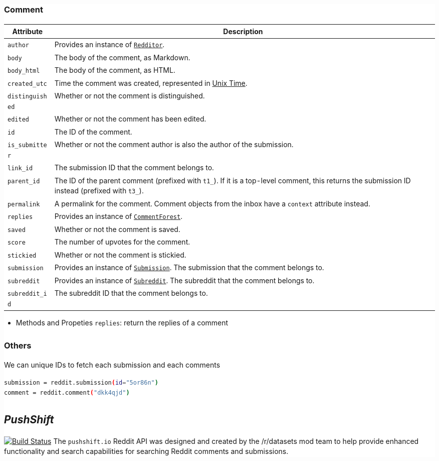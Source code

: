 ### Comment

  
| Attribute | Description |
| --- | --- |
| `author` | Provides an instance of [`Redditor`](redditor.html#praw.models.Redditor "praw.models.Redditor"). |
| `body` | The body of the comment, as Markdown. |
| `body_html` | The body of the comment, as HTML. |
| `created_utc` | Time the comment was created, represented in [Unix Time](https://en.wikipedia.org/wiki/Unix_time). |
| `distinguished` | Whether or not the comment is distinguished. |
| `edited` | Whether or not the comment has been edited. |
| `id` | The ID of the comment. |
| `is_submitter` | Whether or not the comment author is also the author of the submission. |
| `link_id` | The submission ID that the comment belongs to. |
| `parent_id` | The ID of the parent comment (prefixed with `t1_`). If it is a top-level comment, this returns the submission ID instead (prefixed with `t3_`). |
| `permalink` | A permalink for the comment. Comment objects from the inbox have a `context` attribute instead. |
| `replies` | Provides an instance of [`CommentForest`](../other/commentforest.html#praw.models.comment_forest.CommentForest "praw.models.comment_forest.CommentForest"). |
| `saved` | Whether or not the comment is saved. |
| `score` | The number of upvotes for the comment. |
| `stickied` | Whether or not the comment is stickied. |
| `submission` | Provides an instance of [`Submission`](submission.html#praw.models.Submission "praw.models.Submission"). The submission that the comment belongs to. |
| `subreddit` | Provides an instance of [`Subreddit`](subreddit.html#praw.models.Subreddit "praw.models.Subreddit"). The subreddit that the comment belongs to. |
| `subreddit_id` | The subreddit ID that the comment belongs to. |

- Methods and Propeties
`replies`: return the replies of a comment 


### Others
We can unique IDs to fetch each submission and each comments
```sh
submission = reddit.submission(id="5or86n")
comment = reddit.comment("dkk4qjd")
```


## _PushShift_

[![Build Status](https://travis-ci.org/joemccann/dillinger.svg?branch=master)](https://reddit-api.readthedocs.io/en/latest/)
The `pushshift.io` Reddit API was designed and created by the /r/datasets mod team to help provide enhanced functionality and search capabilities for searching Reddit comments and submissions.   
